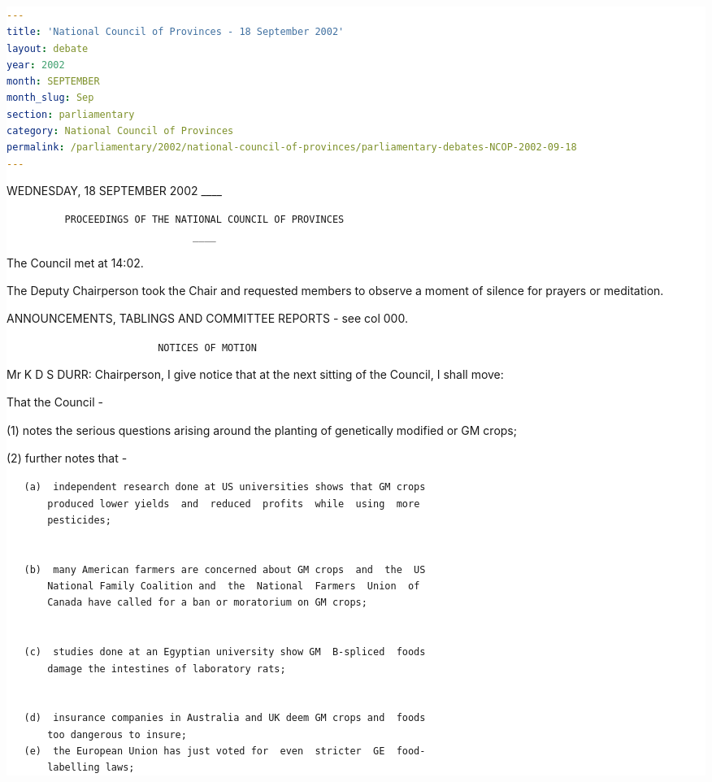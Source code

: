 ```yaml
---
title: 'National Council of Provinces - 18 September 2002'
layout: debate
year: 2002
month: SEPTEMBER
month_slug: Sep
section: parliamentary
category: National Council of Provinces
permalink: /parliamentary/2002/national-council-of-provinces/parliamentary-debates-NCOP-2002-09-18
---
```


WEDNESDAY, 18 SEPTEMBER 2002
                                    ____

              PROCEEDINGS OF THE NATIONAL COUNCIL OF PROVINCES
                                    ____

The Council met at 14:02.

The Deputy Chairperson took the Chair and requested  members  to  observe  a
moment of silence for prayers or meditation.

ANNOUNCEMENTS, TABLINGS AND COMMITTEE REPORTS - see col 000.

                              NOTICES OF MOTION

Mr K D S DURR: Chairperson, I give notice that at the next  sitting  of  the
Council, I shall move:


  That the Council -


  (1)  notes  the  serious  questions  arising  around  the   planting   of
       genetically modified or GM crops;


  (2) further notes that -


       (a)  independent research done at US universities shows that GM crops
           produced lower yields  and  reduced  profits  while  using  more
           pesticides;


       (b)  many American farmers are concerned about GM crops  and  the  US
           National Family Coalition and  the  National  Farmers  Union  of
           Canada have called for a ban or moratorium on GM crops;


       (c)  studies done at an Egyptian university show GM  B-spliced  foods
           damage the intestines of laboratory rats;


       (d)  insurance companies in Australia and UK deem GM crops and  foods
           too dangerous to insure;
       (e)  the European Union has just voted for  even  stricter  GE  food-
           labelling laws;
